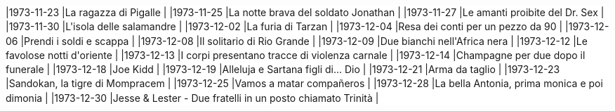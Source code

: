 |1973-11-23 |La ragazza di Pigalle                                      |
|1973-11-25 |La notte brava del soldato Jonathan                        |
|1973-11-27 |Le amanti proibite del Dr. Sex                             |
|1973-11-30 |L'isola delle salamandre                                   |
|1973-12-02 |La furia di Tarzan                                         |
|1973-12-04 |Resa dei conti per un pezzo da 90                          |
|1973-12-06 |Prendi i soldi e scappa                                    |
|1973-12-08 |Il solitario di Rio Grande                                 |
|1973-12-09 |Due bianchi nell'Africa nera                               |
|1973-12-12 |Le favolose notti d'oriente                                |
|1973-12-13 |I corpi presentano tracce di violenza carnale              |
|1973-12-14 |Champagne per due dopo il funerale                         |
|1973-12-18 |Joe Kidd                                                   |
|1973-12-19 |Alleluja e Sartana figli di... Dio                         |
|1973-12-21 |Arma da taglio                                             |
|1973-12-23 |Sandokan, la tigre di Mompracem                            |
|1973-12-25 |Vamos a matar compañeros                                   |
|1973-12-28 |La bella Antonia, prima monica e poi dimonia               |
|1973-12-30 |Jesse & Lester - Due fratelli in un posto chiamato Trinità |

